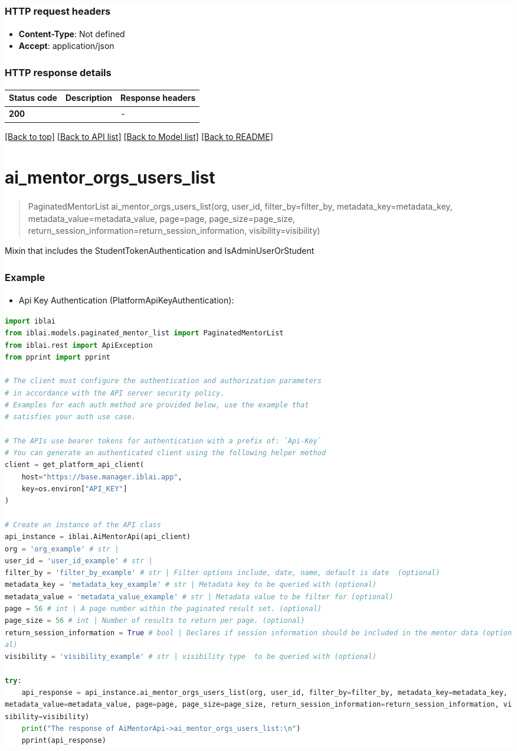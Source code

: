 ### HTTP request headers

 - **Content-Type**: Not defined
 - **Accept**: application/json

### HTTP response details

| Status code | Description | Response headers |
|-------------|-------------|------------------|
**200** |  |  -  |

[[Back to top]](#) [[Back to API list]](../README.md#documentation-for-api-endpoints) [[Back to Model list]](../README.md#documentation-for-models) [[Back to README]](../README.md)

# **ai_mentor_orgs_users_list**
> PaginatedMentorList ai_mentor_orgs_users_list(org, user_id, filter_by=filter_by, metadata_key=metadata_key, metadata_value=metadata_value, page=page, page_size=page_size, return_session_information=return_session_information, visibility=visibility)



Mixin that includes the StudentTokenAuthentication and IsAdminUserOrStudent

### Example

* Api Key Authentication (PlatformApiKeyAuthentication):

```python
import iblai
from iblai.models.paginated_mentor_list import PaginatedMentorList
from iblai.rest import ApiException
from pprint import pprint

# The client must configure the authentication and authorization parameters
# in accordance with the API server security policy.
# Examples for each auth method are provided below, use the example that
# satisfies your auth use case.

# The APIs use bearer tokens for authentication with a prefix of: `Api-Key`
# You can generate an authenticated client using the following helper method
client = get_platform_api_client(
    host="https://base.manager.iblai.app", 
    key=os.environ["API_KEY"]
)

# Create an instance of the API class
api_instance = iblai.AiMentorApi(api_client)
org = 'org_example' # str | 
user_id = 'user_id_example' # str | 
filter_by = 'filter_by_example' # str | Filter options include, date, name, default is date  (optional)
metadata_key = 'metadata_key_example' # str | Metadata key to be queried with (optional)
metadata_value = 'metadata_value_example' # str | Metadata value to be filter for (optional)
page = 56 # int | A page number within the paginated result set. (optional)
page_size = 56 # int | Number of results to return per page. (optional)
return_session_information = True # bool | Declares if session information should be included in the mentor data (optional)
visibility = 'visibility_example' # str | visibility type  to be queried with (optional)

try:
    api_response = api_instance.ai_mentor_orgs_users_list(org, user_id, filter_by=filter_by, metadata_key=metadata_key, metadata_value=metadata_value, page=page, page_size=page_size, return_session_information=return_session_information, visibility=visibility)
    print("The response of AiMentorApi->ai_mentor_orgs_users_list:\n")
    pprint(api_response)
```